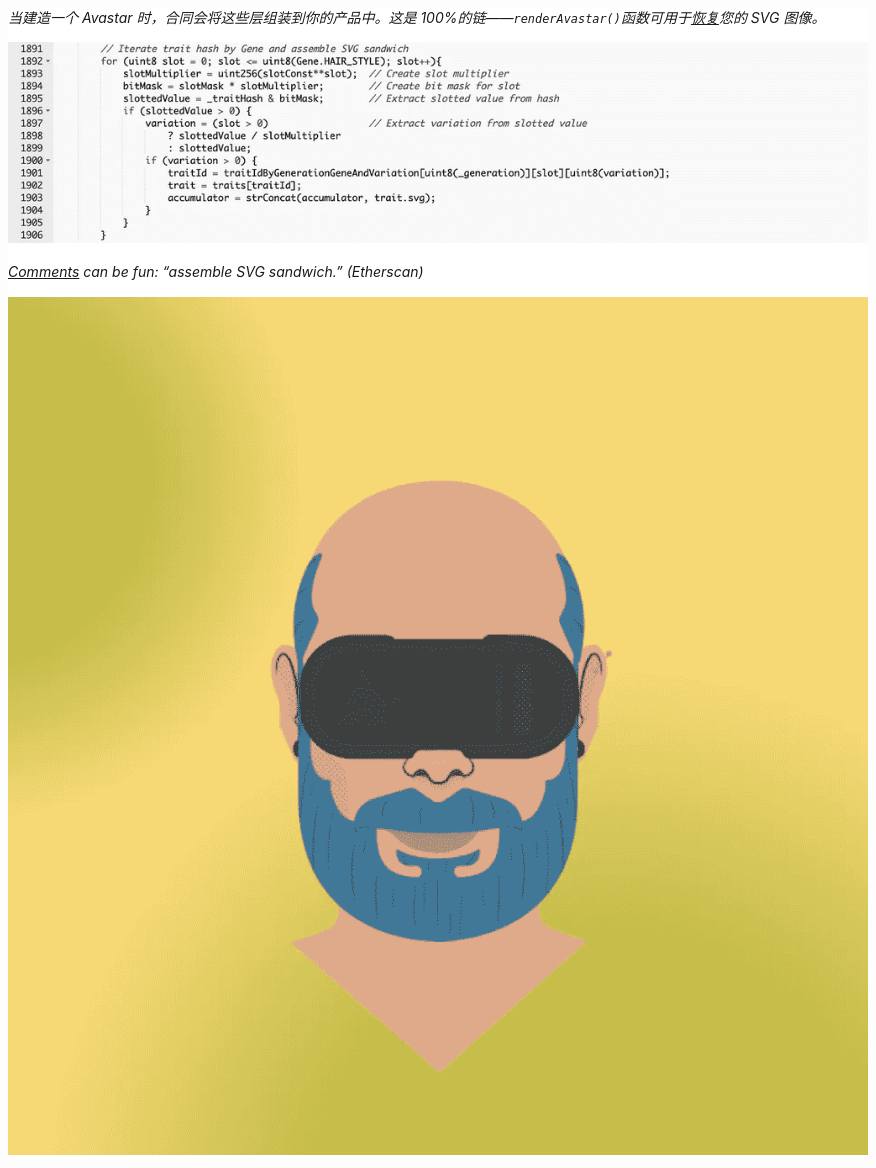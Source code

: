 *当建造一个 Avastar 时，合同会将这些层组装到你的产品中。这是 100%的链——`renderAvastar()`函数可用于[恢复](https://etherscan.io/address/0xf3e778f839934fc819cfa1040aabacecba01e049#readContract)您的 SVG 图像。*

*![](img/6a35d01a756303e24a35003d6799f3f9.png)*

*[Comments](https://etherscan.io/address/0xf3e778f839934fc819cfa1040aabacecba01e049#code) can be fun: “assemble SVG sandwich.” (Etherscan)*

*![](img/e54bc9de3dc9af4f851dc4aba4795d99.png)*
